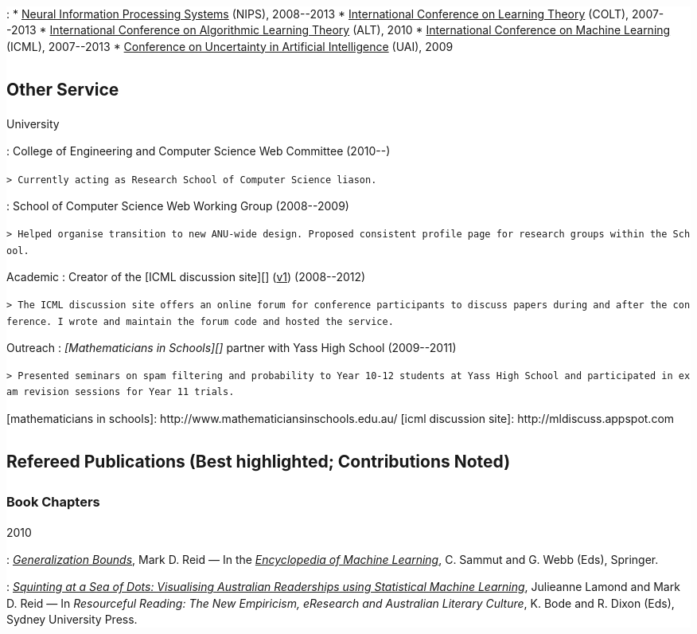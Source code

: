 :   * [Neural Information Processing Systems][nips] (NIPS), 2008--2013
    * [International Conference on Learning Theory][colt] (COLT), 2007--2013
	* [International Conference on Algorithmic Learning Theory][alt] (ALT), 2010
	* [International Conference on Machine Learning][icml] (ICML), 2007--2013
	* [Conference on Uncertainty in Artificial Intelligence][uai] (UAI), 2009
</div>

[acml]: http://acml12.comp.nus.edu.sg
[icml2012pc]: http://icml.cc/2012/committee-members/
[nips]: http://nips.cc/
[icml]: http://www.machinelearning.org/icml.html
[colt]: http://www.learningtheory.org/
[alt]: http://www-alg.ist.hokudai.ac.jp/~thomas/ALTARCH/altarch.jhtml
[uai]: http://www.auai.org/




## Other Service

<div class="section">
University

:   College of Engineering and Computer Science Web Committee (2010--)
    
    > Currently acting as Research School of Computer Science liason.

:   School of Computer Science Web Working Group (2008--2009)
    
    > Helped organise transition to new ANU-wide design. Proposed consistent profile page for research groups within the School.


Academic
:   Creator of the [ICML discussion site][] ([v1](http://conflate.net/icml/)) (2008--2012)
    
    > The ICML discussion site offers an online forum for conference participants to discuss papers during and after the conference. I wrote and maintain the forum code and hosted the service.


Outreach
:   _[Mathematicians in Schools][]_ partner with Yass High School (2009--2011)
    
    > Presented seminars on spam filtering and probability to Year 10-12 students at Yass High School and participated in exam revision sessions for Year 11 trials.

</div>
[mathematicians in schools]: http://www.mathematiciansinschools.edu.au/
[icml discussion site]: http://mldiscuss.appspot.com


<div class="break"></div>



## Refereed Publications (Best highlighted; Contributions Noted)

### Book Chapters
<div class="section">

2010

:    _[Generalization Bounds][emlgb]_, 
     Mark D. Reid 
	 — In the _[Encyclopedia of Machine Learning][eml]_, 
	 C. Sammut and G. Webb (Eds), Springer.

:    _[Squinting at a Sea of Dots: Visualising Australian Readerships using Statistical Machine Learning](http://hdl.handle.net/1885/8736)_, 
     Julieanne Lamond and Mark D. Reid 
	 — In _Resourceful Reading: The New Empiricism, eResearch and Australian Literary Culture_,
	 K. Bode and R. Dixon (Eds), Sydney University Press.
     

[unsw96]: http//mark.reid.name/files/pubs/unsw96.pdf
[unsw07]: http://mark.reid.name/files/pubs/unsw07.pdf
[Research School of Computer Science]: http://cs.anu.edu.au/
[Artificial Intelligence group]: http://ai.cecs.anu.edu.au/
[Australian National University]: http://anu.edu.au/
[CISRA]: http://www.cisra.com.au/
[Smart Internet Technology CRC]: http://www.smartservicescrc.com.au/AboutUs.html
[Proxima Technology]: http://www.computerworld.com.au/article/177083/compuware_acquires_local_r_d_centre/
[Watson]: http://www.watson.ibm.com/index.shtml
[Goldstein College]: http://www.kensingtoncolleges.unsw.edu.au/ 
[solar]: http://www.australiansolarinstitute.com.au/machine-learning-based-forecasting-of-distributed-solar-energy/.aspx
[decra]: http://mark.reid.name/work/mlmm/
[psi]: http://psi.cecs.anu.edu.au/
[acsrf]: http://www.innovation.gov.au/Science/InternationalCollaboration/ACSRF/GroupMissions/Pages/2012-13FundingRound.aspx
[cedam]: http://cedam.anu.edu.au/
[futl]: http://cedam.anu.edu.au/teaching-enrichment/foundations
[ressup]: http://researchsuper.cedam.anu.edu.au/
[alm]: http://cedam.anu.edu.au/career-development/academic-leadership-management
[tms]: http://www.tms.com.au/
[icml2002]: http://www.cse.unsw.edu.au/~icml2002/
[alt10]: http://www-alg.ist.hokudai.ac.jp/~thomas/ALT10/alt10.jhtml
[ds10]: http://www.cse.unsw.edu.au/~achim/DS10/
[icml12-aoso]: http://mark.reid.name/bits/pubs/icml12-aoso.pdf
[icml12-multi]: http://mark.reid.name/bits/pubs/icml12-multi.pdf
[nips12-markets]: http://mark.reid.name/bits/pubs/nips12-markets.pdf
[icml12-fdiv]: http://mark.reid.name/bits/pubs/icml12-fdiv.pdf
[nips12-stochmix]: http://mark.reid.name/bits/pubs/nips12-stochmix.pdf
[isj02]: http://mark.reid.dev/files/pubs/isj02.pdf
[jmlr10]: http://jmlr.csail.mit.edu/papers/v11/reid10a.html
[jmlr11]: http://jmlr.csail.mit.edu/papers/v12/reid11a.html
[jmlr12]: http://jmlr.csail.mit.edu/papers/v13/vanerven12a.html
[eml]: http://www.springer.com/computer/ai/book/978-0-387-30768-8
[emlgb]: http://dl.dropbox.com/u/38668/Papers/Generalization_Bounds.pdf
[nips11]: http://books.nips.cc/papers/files/nips24/NIPS2011_0719.pdf
[colt11]: http://mark.reid.name/files/pubs/colt11.pdf 
[nips09talk]: http://videolectures.net/nipsworkshops09_williamson_dgvbe/
[nips09gd]: http://gen-disc2009.wdfiles.com/local--files/schedule/gendisc09-williamson.pdf
[aistats10]: http://jmlr.csail.mit.edu/proceedings/papers/v9/reid10a/reid10a.pdf
[icdm09]: http://mark.reid.name/files/pubs/icdm09.pdf
[colt09]: http://mark.reid.name/files/pubs/colt09.pdf
[icml09]: http://mark.reid.name/files/pubs/icml09.pdf
[ilp04]: http://mark.reid.name/files/pubs/ilp04.pdf
[icml00]: http://mark.reid.dev/files/pubs/icml00.pdf
[ilp00]: http://mark.reid.dev/files/pubs/ilp00.pdf
[ds99]: http://mark.reid.dev/files/pubs/ds99.pdf
[ci12]: http://arxiv.org/pdf/1204.3511.pdf
[msrc]: http://research.microsoft.com/en-us/labs/cambridge/default.aspx
[mpi]: http://www.kyb.mpg.de/
